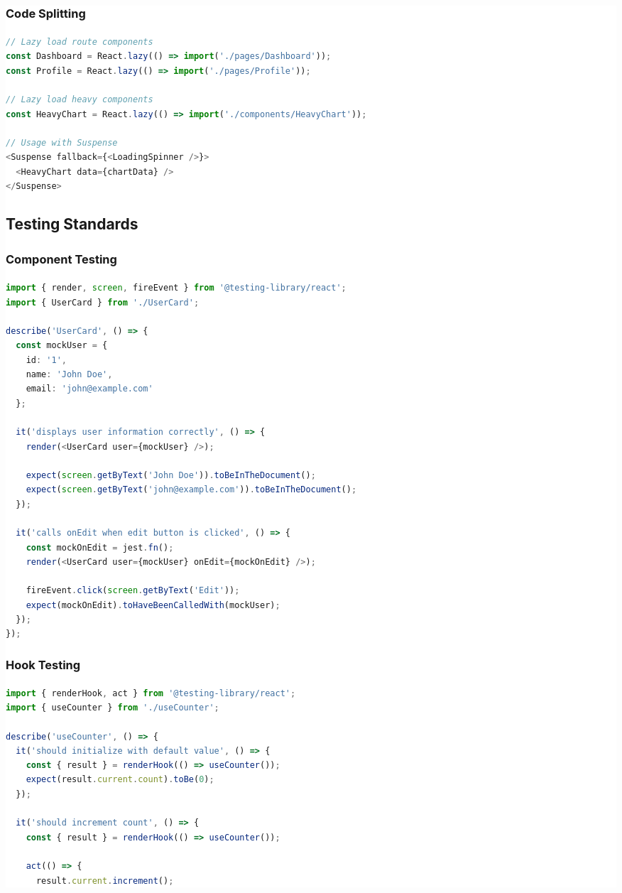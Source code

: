 
### Code Splitting
```typescript
// Lazy load route components
const Dashboard = React.lazy(() => import('./pages/Dashboard'));
const Profile = React.lazy(() => import('./pages/Profile'));

// Lazy load heavy components
const HeavyChart = React.lazy(() => import('./components/HeavyChart'));

// Usage with Suspense
<Suspense fallback={<LoadingSpinner />}>
  <HeavyChart data={chartData} />
</Suspense>
```

## Testing Standards

### Component Testing
```typescript
import { render, screen, fireEvent } from '@testing-library/react';
import { UserCard } from './UserCard';

describe('UserCard', () => {
  const mockUser = {
    id: '1',
    name: 'John Doe',
    email: 'john@example.com'
  };

  it('displays user information correctly', () => {
    render(<UserCard user={mockUser} />);
    
    expect(screen.getByText('John Doe')).toBeInTheDocument();
    expect(screen.getByText('john@example.com')).toBeInTheDocument();
  });

  it('calls onEdit when edit button is clicked', () => {
    const mockOnEdit = jest.fn();
    render(<UserCard user={mockUser} onEdit={mockOnEdit} />);
    
    fireEvent.click(screen.getByText('Edit'));
    expect(mockOnEdit).toHaveBeenCalledWith(mockUser);
  });
});
```

### Hook Testing
```typescript
import { renderHook, act } from '@testing-library/react';
import { useCounter } from './useCounter';

describe('useCounter', () => {
  it('should initialize with default value', () => {
    const { result } = renderHook(() => useCounter());
    expect(result.current.count).toBe(0);
  });

  it('should increment count', () => {
    const { result } = renderHook(() => useCounter());
    
    act(() => {
      result.current.increment();
```
